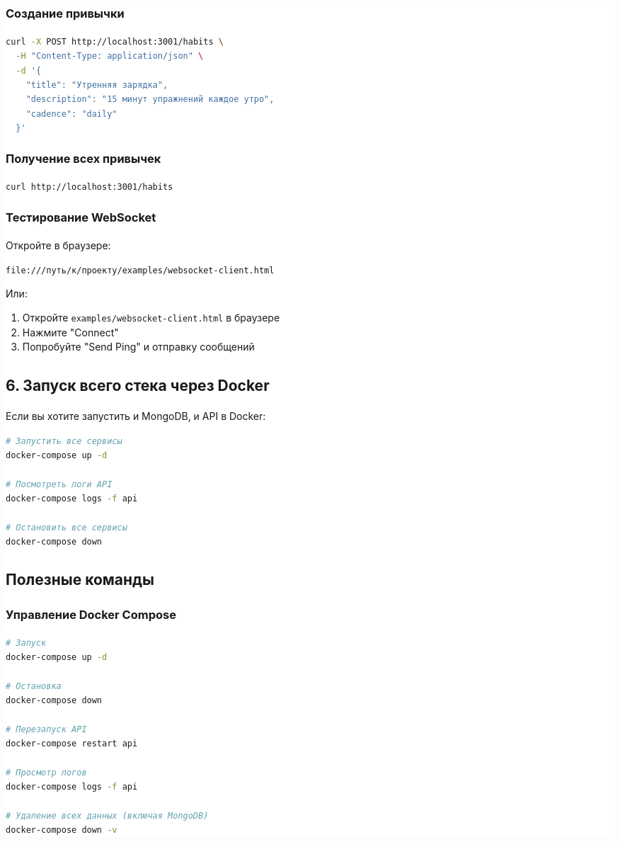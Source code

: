 ### Создание привычки

```bash
curl -X POST http://localhost:3001/habits \
  -H "Content-Type: application/json" \
  -d '{
    "title": "Утренняя зарядка",
    "description": "15 минут упражнений каждое утро",
    "cadence": "daily"
  }'
```

### Получение всех привычек

```bash
curl http://localhost:3001/habits
```

### Тестирование WebSocket

Откройте в браузере:
```
file:///путь/к/проекту/examples/websocket-client.html
```

Или:
1. Откройте `examples/websocket-client.html` в браузере
2. Нажмите "Connect"
3. Попробуйте "Send Ping" и отправку сообщений

## 6. Запуск всего стека через Docker

Если вы хотите запустить и MongoDB, и API в Docker:

```bash
# Запустить все сервисы
docker-compose up -d

# Посмотреть логи API
docker-compose logs -f api

# Остановить все сервисы
docker-compose down
```

## Полезные команды

### Управление Docker Compose

```bash
# Запуск
docker-compose up -d

# Остановка
docker-compose down

# Перезапуск API
docker-compose restart api

# Просмотр логов
docker-compose logs -f api

# Удаление всех данных (включая MongoDB)
docker-compose down -v
```
